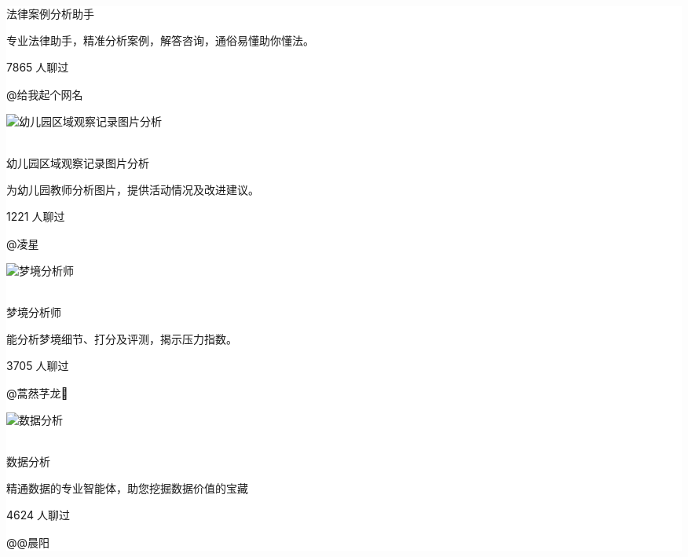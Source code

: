 ###### 

法律案例分析助手

专业法律助手，精准分析案例，解答咨询，通俗易懂助你懂法。

7865 人聊过

@给我起个网名

![幼儿园区域观察记录图片分析](https://p3-flow-imagex-sign.byteimg.com/ocean-cloud-tos/FileBizType.BIZ_BOT_ICON/2751425077584762_1726381640102548666.jpg~tplv-a9rns2rl98-icon-tiny-v2.jpeg?rk3s=a16ed425&x-expires=1745081799&x-signature=rRu40D90eO6h8FrkhHW%2Bo5v3bNk%3D)

###### 

幼儿园区域观察记录图片分析

为幼儿园教师分析图片，提供活动情况及改进建议。

1221 人聊过

@凌星

![梦境分析师](https://p3-flow-imagex-sign.byteimg.com/ocean-cloud-tos/FileBizType.BIZ_BOT_ICON/1414432692123932_1730459942159730831.jpg~tplv-a9rns2rl98-icon-tiny-v2.jpeg?rk3s=a16ed425&x-expires=1745081799&x-signature=lQ1GT%2BrCef6u3ZBaf2Tj5jrcpu8%3D)

###### 

梦境分析师

能分析梦境细节、打分及评测，揭示压力指数。

3705 人聊过

@蒿䔳芓龙🐉

![数据分析](https://p3-flow-imagex-sign.byteimg.com/ocean-cloud-tos/FileBizType.BIZ_BOT_ICON/4391881718639562_1699797565630600583.jpg~tplv-a9rns2rl98-icon-tiny-v2.jpeg?rk3s=a16ed425&x-expires=1745081799&x-signature=jjr5AFc4Ewl3vUUvXx97nDw7agY%3D)

###### 

数据分析

精通数据的专业智能体，助您挖掘数据价值的宝藏

4624 人聊过

@@晨阳

